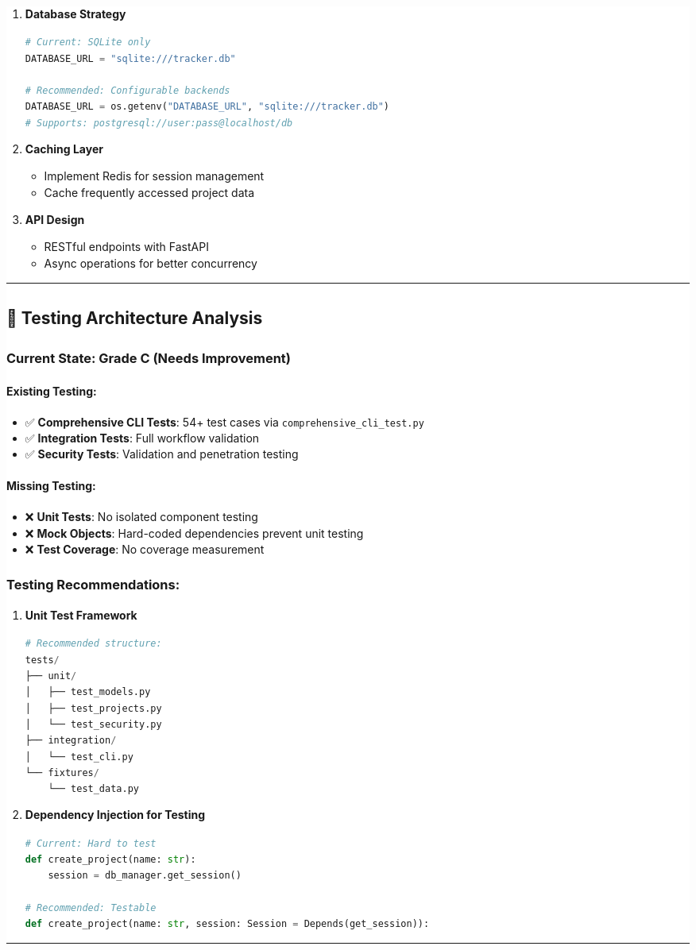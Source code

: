 1. **Database Strategy**
   ```python
   # Current: SQLite only
   DATABASE_URL = "sqlite:///tracker.db"
   
   # Recommended: Configurable backends
   DATABASE_URL = os.getenv("DATABASE_URL", "sqlite:///tracker.db")
   # Supports: postgresql://user:pass@localhost/db
   ```

2. **Caching Layer**
   - Implement Redis for session management
   - Cache frequently accessed project data

3. **API Design**
   - RESTful endpoints with FastAPI
   - Async operations for better concurrency

---

## 🧪 Testing Architecture Analysis

### **Current State: Grade C (Needs Improvement)**

#### **Existing Testing:**
- ✅ **Comprehensive CLI Tests**: 54+ test cases via `comprehensive_cli_test.py`
- ✅ **Integration Tests**: Full workflow validation
- ✅ **Security Tests**: Validation and penetration testing

#### **Missing Testing:**
- ❌ **Unit Tests**: No isolated component testing
- ❌ **Mock Objects**: Hard-coded dependencies prevent unit testing  
- ❌ **Test Coverage**: No coverage measurement

### **Testing Recommendations:**

1. **Unit Test Framework**
   ```python
   # Recommended structure:
   tests/
   ├── unit/
   │   ├── test_models.py
   │   ├── test_projects.py
   │   └── test_security.py
   ├── integration/
   │   └── test_cli.py
   └── fixtures/
       └── test_data.py
   ```

2. **Dependency Injection for Testing**
   ```python
   # Current: Hard to test
   def create_project(name: str):
       session = db_manager.get_session()
       
   # Recommended: Testable
   def create_project(name: str, session: Session = Depends(get_session)):
   ```

---